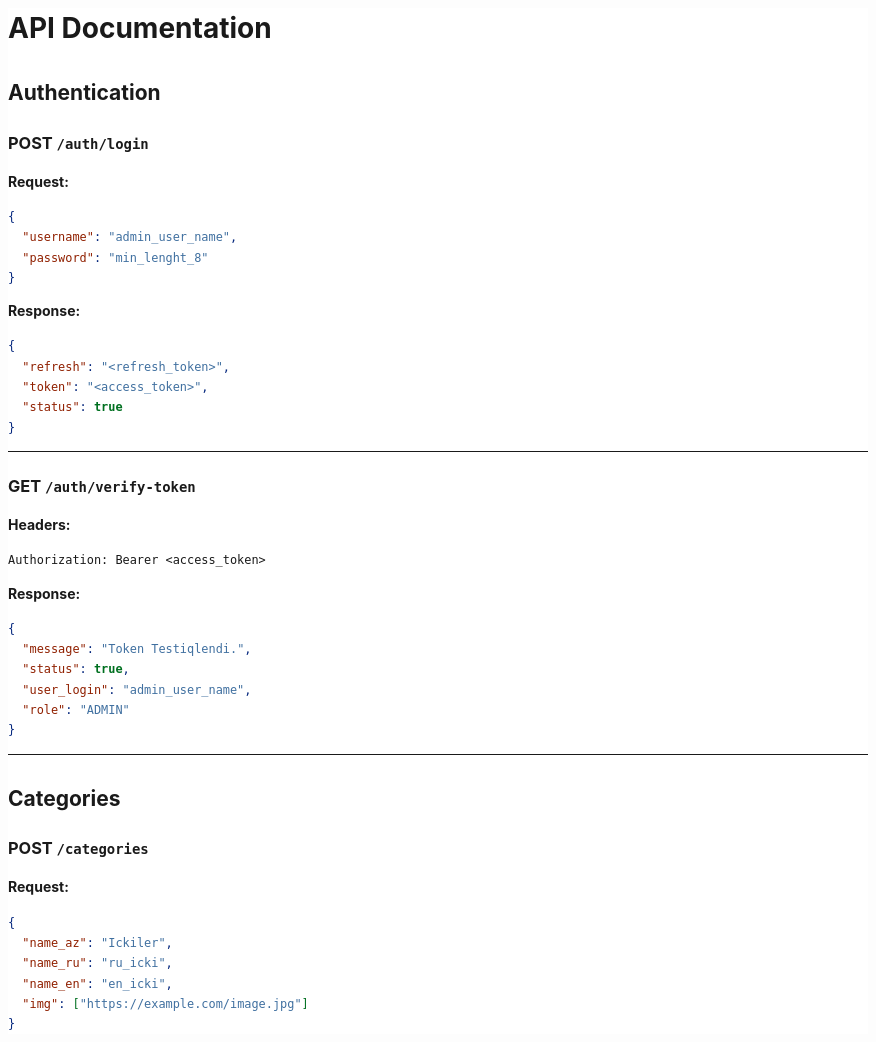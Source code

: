 # API Documentation

## Authentication

### POST `/auth/login`

**Request:**
```json
{
  "username": "admin_user_name",
  "password": "min_lenght_8"
}
```

**Response:**
```json
{
  "refresh": "<refresh_token>",
  "token": "<access_token>",
  "status": true
}
```

---

### GET `/auth/verify-token`

**Headers:**
```
Authorization: Bearer <access_token>
```

**Response:**
```json
{
  "message": "Token Testiqlendi.",
  "status": true,
  "user_login": "admin_user_name",
  "role": "ADMIN"
}
```

---

## Categories

### POST `/categories`

**Request:**
```json
{
  "name_az": "Ickiler",
  "name_ru": "ru_icki",
  "name_en": "en_icki",
  "img": ["https://example.com/image.jpg"]
}
```
